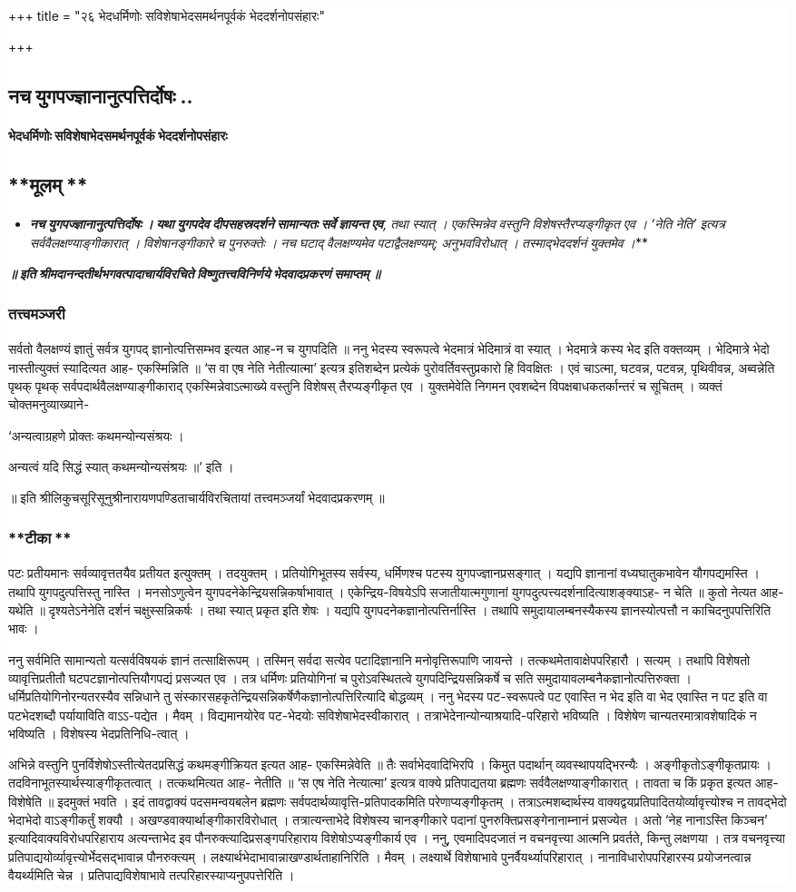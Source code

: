 +++
title = "२६ भेदधर्मिणोः सविशेषाभेदसमर्थनपूर्वकं भेददर्शनोपसंहारः"

+++


## नच युगपज्ज्ञानानुत्पत्तिर्दोषः ..

**भेदधर्मिणोः सविशेषाभेदसमर्थनपूर्वकं भेददर्शनोपसंहारः**

## **मूलम् **

- ***नच युगपज्ज्ञानानुत्पत्तिर्दोषः । यथा युगपदेव दीपसहस्रदर्शने सामान्यतः सर्वे ज्ञायन्त एव**, तथा स्यात् । एकस्मिन्नेव वस्तुनि विशेषस्तैरप्यङ्गीकृत एव । ‘नेति नेति’ इत्यत्र सर्ववैलक्षण्याङ्गीकारात् । विशेषानङ्गीकारे च पुनरुक्तेः । नच घटाद् वैलक्षण्यमेव पटाद्वैलक्षण्यम्; अनुभवविरोधात् । तस्माद्भेददर्शनं युक्तमेव ।***

***॥ इति श्रीमदानन्दतीर्थभगवत्पादाचार्यविरचिते विष्णुतत्त्वविनिर्णये भेदवादप्रकरणं समाप्तम् ॥***

### **तत्त्वमञ्जरी**

सर्वतो वैलक्षण्यं ज्ञातुं सर्वत्र युगपद् ज्ञानोत्पत्तिसम्भव इत्यत आह-न च युगपदिति ॥ ननु भेदस्य स्वरूपत्वे भेदमात्रं भेदिमात्रं वा स्यात् । भेदमात्रे कस्य भेद इति वक्तव्यम् । भेदिमात्रे भेदो नास्तीत्युक्तं स्यादित्यत आह- एकस्मिन्निति ॥ ‘स वा एष नेति नेतीत्यात्मा’ इत्यत्र इतिशब्देन प्रत्येकं पुरोवर्तिवस्तुप्रकारो हि विवक्षितः । एवं चाऽत्मा, घटवन्न, पटवन्न, पृथिवीवन्न, अब्वन्नेति पृथक् पृथक् सर्वपदार्थवैलक्षण्याङ्गीकाराद् एकस्मिन्नेवाऽत्माख्ये वस्तुनि विशेषस् तैरप्यङ्गीकृत एव । युक्तमेवेति निगमन एवशब्देन विपक्षबाधकतर्कान्तरं च सूचितम् । व्यक्तं चोक्तमनुव्याख्याने-

‘अन्यत्वाग्रहणे प्रोक्तः कथमन्योन्यसंश्रयः ।

अन्यत्वं यदि सिद्धं स्यात् कथमन्योन्यसंश्रयः ॥’ इति ।

॥ इति श्रीलिकुचसूरिसूनुश्रीनारायणपण्डिताचार्यविरचितायां तत्त्वमञ्जर्यां भेदवादप्रकरणम् ॥

### **टीका **

पटः प्रतीयमानः सर्वव्यावृत्ततयैव प्रतीयत इत्युक्तम् । तदयुक्तम् । प्रतियोगिभूतस्य सर्वस्य, धर्मिणश्च पटस्य युगपज्ज्ञानप्रसङ्गात् । यद्यपि ज्ञानानां वध्यघातुकभावेन यौगपद्यमस्ति । तथापि युगपदुत्पत्तिस्तु नास्ति । मनसोऽणुत्वेन युगपदनेकेन्द्रियसन्निकर्षाभावात् । एकेन्द्रिय-विषयेऽपि सजातीयात्मगुणानां युगपदुत्पत्त्यदर्शनादित्याशङ्क्याऽह- न चेति ॥ कुतो नेत्यत आह- यथेति ॥ दृश्यतेऽनेनेति दर्शनं चक्षुस्सन्निकर्षः । तथा स्यात् प्रकृत इति शेषः । यद्यपि युगपदनेकज्ञानोत्पत्तिर्नास्ति । तथापि समुदायालम्बनस्यैकस्य ज्ञानस्योत्पत्तौ न काचिदनुपपत्तिरिति भावः ।

ननु सर्वमिति सामान्यतो यत्सर्वविषयकं ज्ञानं तत्साक्षिरूपम् । तस्मिन् सर्वदा सत्येव पटादिज्ञानानि मनोवृत्तिरूपाणि जायन्ते । तत्कथमेतावाक्षेपपरिहारौ । सत्यम् । तथापि विशेषतो व्यावृत्तिप्रतीतौ घटपटज्ञानोत्पत्तियौगपद्यं प्रसज्यत एव । तत्र धर्मिणः प्रतियोगिनां च पुरोऽवस्थितत्वे युगपदिन्द्रियसन्निकर्षे च सति समुदायावलम्बनैकज्ञानोत्पत्तिरुक्ता । धर्मिप्रतियोगिनोरन्यतरस्यैव सन्निधाने तु संस्कारसहकृतेन्द्रियसन्निकर्षेणैकज्ञानोत्पत्तिरित्यादि बोद्धव्यम् । ननु भेदस्य पट-स्वरूपत्वे पट एवास्ति न भेद इति वा भेद एवास्ति न पट इति वा पटभेदशब्दौ पर्यायाविति वाऽऽ-पद्येत । मैवम् । विद्यमानयोरेव पट-भेदयोः सविशेषाभेदस्वीकारात् । तत्राभेदेनान्योन्याश्रयादि-परिहारो भविष्यति । विशेषेण चान्यतरमात्रावशेषादिकं न भविष्यति । विशेषस्य भेदप्रतिनिधि-त्वात् ।

अभिन्ने वस्तुनि पुनर्विशेषोऽस्तीत्येतदप्रसिद्धं कथमङ्गीक्रियत इत्यत आह- एकस्मिन्नेवेति ॥ तैः सर्वाभेदवादिभिरपि । किमुत पदार्थान् व्यवस्थापयद्भिरन्यैः । अङ्गीकृतोऽङ्गीकृतप्रायः । तदविनाभूतस्यार्थस्याङ्गीकृतत्वात् । तत्कथमित्यत आह- नेतीति ॥ ‘स एष नेति नेत्यात्मा’ इत्यत्र वाक्ये प्रतिपाद्यतया ब्रह्मणः सर्ववैलक्षण्याङ्गीकारात् । तावता च किं प्रकृत इत्यत आह- विशेषेति ॥ इदमुक्तं भवति । इदं तावद्वाक्यं पदसमन्वयबलेन ब्रह्मणः सर्वपदार्थव्यावृत्ति-प्रतिपादकमिति परेणाप्यङ्गीकृतम् । तत्राऽत्मशब्दार्थस्य वाक्यद्वयप्रतिपादितयोर्व्यावृत्त्योश्च न तावद्भेदो भेदाभेदो वाऽङ्गीकर्तुं शक्यौ । अखण्डवाक्यार्थाङ्गीकारविरोधात् । तत्रात्यन्ताभेदे विशेषस्य चानङ्गीकारे पदानां पुनरुक्तिप्रसङ्गेनानाम्नानं प्रसज्येत । अतो ‘नेह नानाऽस्ति किञ्चन’ इत्यादिवाक्यविरोधपरिहाराय अत्यन्ताभेद इव पौनरुक्त्यादिप्रसङ्गपरिहाराय विशेषोऽप्यङ्गीकार्य एव । ननु, एवमादिपदजातं न वचनवृत्त्या आत्मनि प्रवर्तते, किन्तु लक्षणया । तत्र वचनवृत्त्या प्रतिपाद्ययोर्व्यावृत्त्योर्भेदसद्भावान्न पौनरुक्त्यम् ।
लक्ष्यार्थभेदाभावान्नाखण्डार्थताहानिरिति । मैवम् । लक्ष्यार्थे विशेषाभावे पुनर्वैयर्थ्यापरिहारात् । नानाविधारोपपरिहारस्य प्रयोजनत्वान्न वैयर्थ्यमिति चेन्न । प्रतिपाद्यविशेषाभावे तत्परिहारस्याप्यनुपपत्तेरिति ।
